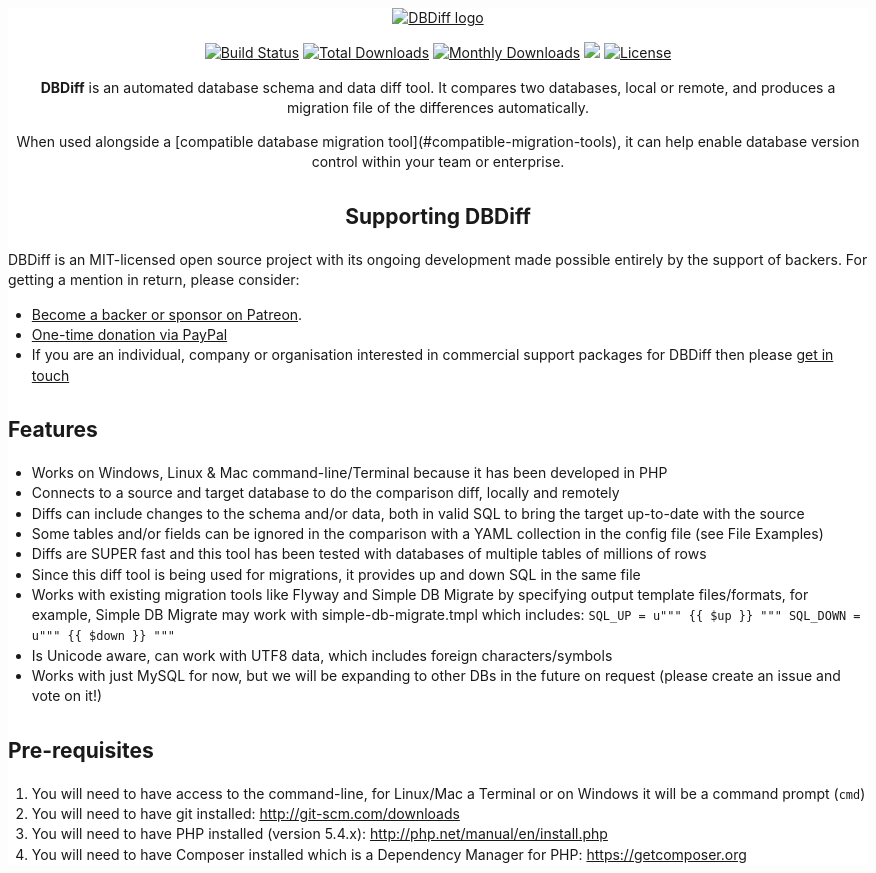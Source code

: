<p align="center"><a href="https://dbdiff.github.io/DBDiff/" target="_blank" rel="noopener noreferrer"><img width="100" src="https://avatars3.githubusercontent.com/u/12562465?s=200&v=4" alt="DBDiff logo"></a></p>

<p align="center">
	<a href="https://travis-ci.org/DBDiff/DBDiff"><img src="https://img.shields.io/travis/DBDiff/DBDiff/better-ci-coverage.svg" alt="Build Status"></a>
	<a href="https://packagist.org/packages/dbdiff/dbdiff"><img src="https://poser.pugx.org/dbdiff/dbdiff/downloads" alt="Total Downloads"></a>
	<a href="https://packagist.org/packages/dbdiff/dbdiff"><img src="https://poser.pugx.org/dbdiff/dbdiff/d/monthly" alt="Monthly Downloads"></a>
	<a href="https://github.com/dbdiff/dbdiff/graphs/contributors"><img src="https://img.shields.io/github/contributors/dbdiff/dbdiff.svg" /></a>
	<a href="https://packagist.org/packages/dbdiff/dbdiff"><img src="https://poser.pugx.org/dbdiff/dbdiff/license" alt="License"></a>
</p>

<p align="center">
	<strong>DBDiff</strong> is an automated database schema and data diff tool. It compares two databases, local or remote, and produces a migration file of the differences automatically.
</p>

<p align="center">
	When used alongside a [compatible database migration tool](#compatible-migration-tools), it can help enable database version control within your team or enterprise.
</p>

<h2 align="center">Supporting DBDiff</h2>

DBDiff is an MIT-licensed open source project with its ongoing development made possible entirely by the support of backers. For getting a mention in return, please consider:

- [Become a backer or sponsor on Patreon](https://www.patreon.com/dbdiff).
- [One-time donation via PayPal](https://www.paypal.me/dbdiff)
- If you are an individual, company or organisation interested in commercial support packages for DBDiff then please [get in touch](https://akalsoftware.com/contact-us/)

## Features
-   Works on Windows, Linux & Mac command-line/Terminal because it has been developed in PHP
-   Connects to a source and target database to do the comparison diff, locally and remotely
-   Diffs can include changes to the schema and/or data, both in valid SQL to bring the target up-to-date with the source
-   Some tables and/or fields can be ignored in the comparison with a YAML collection in the config file (see File Examples)
-   Diffs are SUPER fast and this tool has been tested with databases of multiple tables of millions of rows
-   Since this diff tool is being used for migrations, it provides up and down SQL in the same file
-   Works with existing migration tools like Flyway and Simple DB Migrate by specifying output template files/formats, for example, Simple DB Migrate may work with simple-db-migrate.tmpl which includes: `SQL_UP = u""" {{ $up }} """ SQL_DOWN = u""" {{ $down }} """`
-   Is Unicode aware, can work with UTF8 data, which includes foreign characters/symbols
-   Works with just MySQL for now, but we will be expanding to other DBs in the future on request (please create an issue and vote on it!)

## Pre-requisites
1. You will need to have access to the command-line, for Linux/Mac a Terminal or on Windows it will be a command prompt (`cmd`)
2. You will need to have git installed: http://git-scm.com/downloads
3. You will need to have PHP installed (version 5.4.x): http://php.net/manual/en/install.php
4. You will need to have Composer installed which is a Dependency Manager for PHP: https://getcomposer.org
